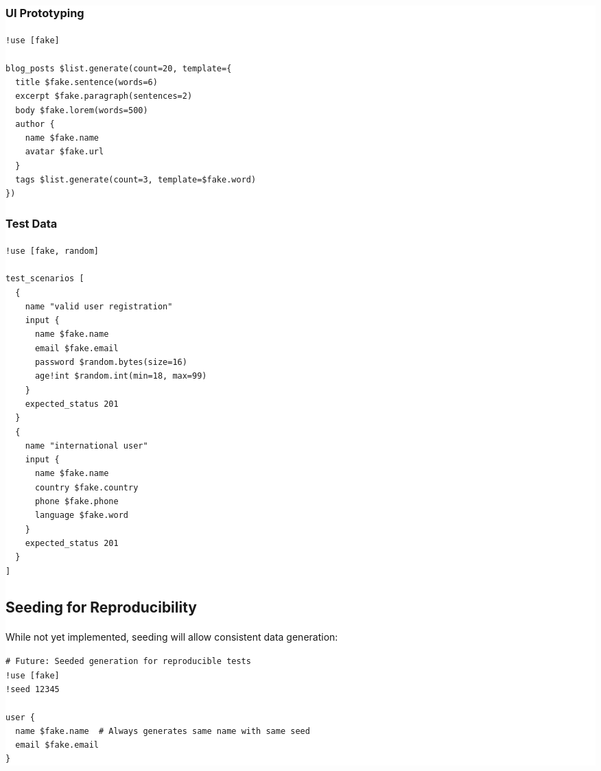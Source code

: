 ### UI Prototyping

```up
!use [fake]

blog_posts $list.generate(count=20, template={
  title $fake.sentence(words=6)
  excerpt $fake.paragraph(sentences=2)
  body $fake.lorem(words=500)
  author {
    name $fake.name
    avatar $fake.url
  }
  tags $list.generate(count=3, template=$fake.word)
})
```

### Test Data

```up
!use [fake, random]

test_scenarios [
  {
    name "valid user registration"
    input {
      name $fake.name
      email $fake.email
      password $random.bytes(size=16)
      age!int $random.int(min=18, max=99)
    }
    expected_status 201
  }
  {
    name "international user"
    input {
      name $fake.name
      country $fake.country
      phone $fake.phone
      language $fake.word
    }
    expected_status 201
  }
]
```

## Seeding for Reproducibility

While not yet implemented, seeding will allow consistent data generation:

```up
# Future: Seeded generation for reproducible tests
!use [fake]
!seed 12345

user {
  name $fake.name  # Always generates same name with same seed
  email $fake.email
}
```
